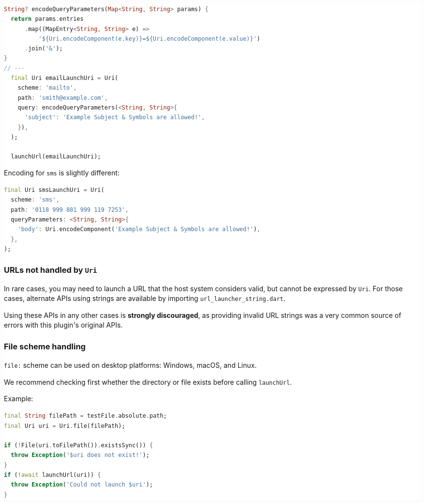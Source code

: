 <?code-excerpt "lib/encoding.dart (encode-query-parameters)"?>
```dart
String? encodeQueryParameters(Map<String, String> params) {
  return params.entries
      .map((MapEntry<String, String> e) =>
          '${Uri.encodeComponent(e.key)}=${Uri.encodeComponent(e.value)}')
      .join('&');
}
// ···
  final Uri emailLaunchUri = Uri(
    scheme: 'mailto',
    path: 'smith@example.com',
    query: encodeQueryParameters(<String, String>{
      'subject': 'Example Subject & Symbols are allowed!',
    }),
  );

  launchUrl(emailLaunchUri);
```

Encoding for `sms` is slightly different:

<?code-excerpt "lib/encoding.dart (sms)"?>
```dart
final Uri smsLaunchUri = Uri(
  scheme: 'sms',
  path: '0118 999 881 999 119 7253',
  queryParameters: <String, String>{
    'body': Uri.encodeComponent('Example Subject & Symbols are allowed!'),
  },
);
```

### URLs not handled by `Uri`

In rare cases, you may need to launch a URL that the host system considers
valid, but cannot be expressed by `Uri`. For those cases, alternate APIs using
strings are available by importing `url_launcher_string.dart`.

Using these APIs in any other cases is **strongly discouraged**, as providing
invalid URL strings was a very common source of errors with this plugin's
original APIs.

### File scheme handling

`file:` scheme can be used on desktop platforms: Windows, macOS, and Linux.

We recommend checking first whether the directory or file exists before calling `launchUrl`.

Example:

<?code-excerpt "lib/files.dart (file)"?>
```dart
final String filePath = testFile.absolute.path;
final Uri uri = Uri.file(filePath);

if (!File(uri.toFilePath()).existsSync()) {
  throw Exception('$uri does not exist!');
}
if (!await launchUrl(uri)) {
  throw Exception('Could not launch $uri');
}
```
